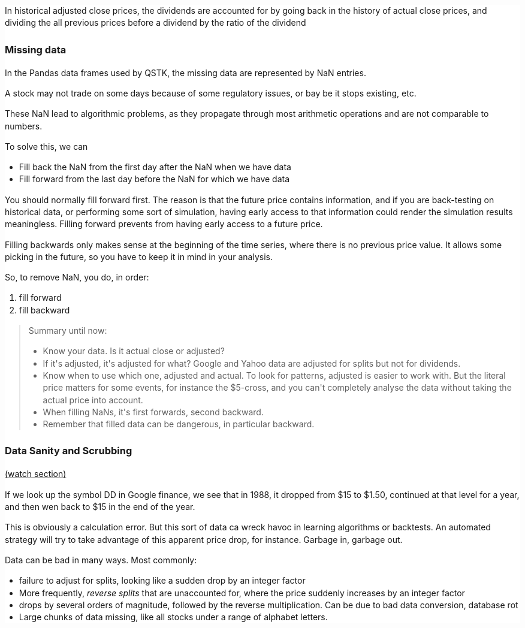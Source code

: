 In historical adjusted close prices, the dividends are accounted for by going back in the history of actual close prices, and dividing the all previous prices before a dividend by the ratio of the dividend

### Missing data

In the Pandas data frames used by QSTK, the missing data are represented by NaN entries.

A stock may not trade on some days because of some regulatory issues, or bay be it stops existing, etc. 

These NaN lead to algorithmic problems, as they propagate through most arithmetic operations and are not comparable to numbers.

To solve this, we can

* Fill back the NaN from the first day after the NaN when we have data
* Fill forward from the last day before the NaN for which we have data

You should normally fill forward first. The reason is that the future price contains information, and if you are back-testing on historical data, or performing some sort of simulation, having early access to that information could render the simulation results meaningless. Filling forward prevents from having early access to a future price.

Filling backwards only makes sense at the beginning of the time series, where there is no previous price value. It allows some picking in the future, so you have to keep it in mind in your analysis.

So, to remove NaN, you do, in order:

1. fill forward
2. fill backward

> Summary until now: 
> 
> * Know your data. Is it actual close or adjusted? 
> * If it's adjusted, it's adjusted for what? Google and Yahoo data are adjusted for splits but not for dividends.
> * Know when to use which one, adjusted and actual. To look for patterns, adjusted is easier to work with. But the literal price matters for some events, for instance the $5-cross, and you can't completely analyse the data without taking the actual price into account.
> * When filling NaNs, it's first forwards, second backward.
> * Remember that filled data can be dangerous, in particular backward.


### Data Sanity and Scrubbing
[(watch section)](https://class.coursera.org/compinvesting1-003/lecture/view?lecture_id=109)

If we look up the symbol DD in Google finance, we see that in 1988, it dropped from $15 to $1.50, continued at that level for a year, and then wen back to $15 in the end of the year. 

This is obviously a calculation error. But this sort of data ca wreck havoc in learning algorithms or backtests. An automated strategy will try to take advantage of this apparent price drop, for instance. Garbage in, garbage out.

Data can be bad in many ways. Most commonly:

* failure to adjust for splits, looking like a sudden drop by an integer factor
* More frequently, *reverse splits* that are unaccounted for, where the price suddenly increases by an integer factor
* drops by several orders of magnitude, followed by the reverse multiplication. Can be due to bad data conversion, database rot
* Large chunks of data missing, like all stocks under a range of alphabet letters.
